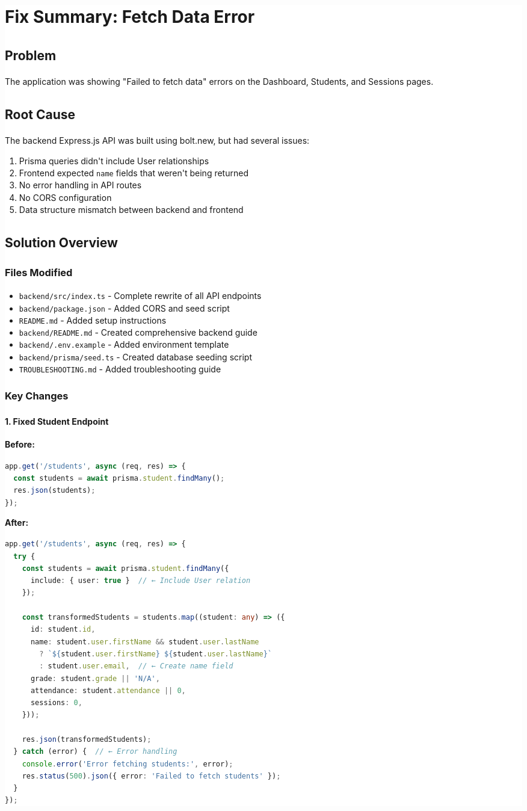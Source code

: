 # Fix Summary: Fetch Data Error

## Problem
The application was showing "Failed to fetch data" errors on the Dashboard, Students, and Sessions pages.

## Root Cause
The backend Express.js API was built using bolt.new, but had several issues:
1. Prisma queries didn't include User relationships
2. Frontend expected `name` fields that weren't being returned
3. No error handling in API routes
4. No CORS configuration
5. Data structure mismatch between backend and frontend

## Solution Overview

### Files Modified
- `backend/src/index.ts` - Complete rewrite of all API endpoints
- `backend/package.json` - Added CORS and seed script
- `README.md` - Added setup instructions
- `backend/README.md` - Created comprehensive backend guide
- `backend/.env.example` - Added environment template
- `backend/prisma/seed.ts` - Created database seeding script
- `TROUBLESHOOTING.md` - Added troubleshooting guide

### Key Changes

#### 1. Fixed Student Endpoint
**Before:**
```typescript
app.get('/students', async (req, res) => {
  const students = await prisma.student.findMany();
  res.json(students);
});
```

**After:**
```typescript
app.get('/students', async (req, res) => {
  try {
    const students = await prisma.student.findMany({
      include: { user: true }  // ← Include User relation
    });
    
    const transformedStudents = students.map((student: any) => ({
      id: student.id,
      name: student.user.firstName && student.user.lastName 
        ? `${student.user.firstName} ${student.user.lastName}`
        : student.user.email,  // ← Create name field
      grade: student.grade || 'N/A',
      attendance: student.attendance || 0,
      sessions: 0,
    }));
    
    res.json(transformedStudents);
  } catch (error) {  // ← Error handling
    console.error('Error fetching students:', error);
    res.status(500).json({ error: 'Failed to fetch students' });
  }
});
```